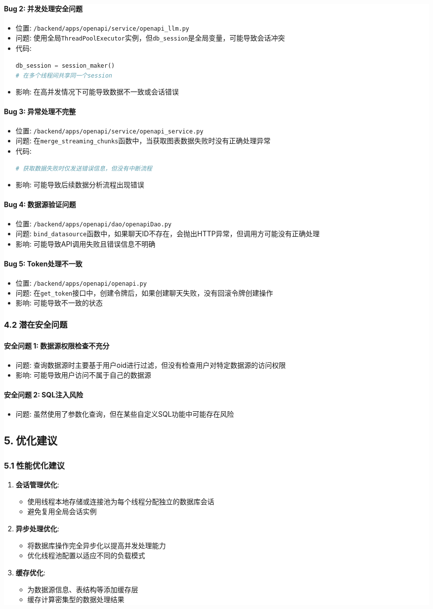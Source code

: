 #### Bug 2: 并发处理安全问题
- 位置: `/backend/apps/openapi/service/openapi_llm.py`
- 问题: 使用全局`ThreadPoolExecutor`实例，但`db_session`是全局变量，可能导致会话冲突
- 代码: 
  ```python
  db_session = session_maker()
  # 在多个线程间共享同一个session
  ```
- 影响: 在高并发情况下可能导致数据不一致或会话错误

#### Bug 3: 异常处理不完整
- 位置: `/backend/apps/openapi/service/openapi_service.py`
- 问题: 在`merge_streaming_chunks`函数中，当获取图表数据失败时没有正确处理异常
- 代码: 
  ```python
  # 获取数据失败时仅发送错误信息，但没有中断流程
  ```
- 影响: 可能导致后续数据分析流程出现错误

#### Bug 4: 数据源验证问题
- 位置: `/backend/apps/openapi/dao/openapiDao.py`
- 问题: `bind_datasource`函数中，如果聊天ID不存在，会抛出HTTP异常，但调用方可能没有正确处理
- 影响: 可能导致API调用失败且错误信息不明确

#### Bug 5: Token处理不一致
- 位置: `/backend/apps/openapi/openapi.py`
- 问题: 在`get_token`接口中，创建令牌后，如果创建聊天失败，没有回滚令牌创建操作
- 影响: 可能导致不一致的状态

### 4.2 潜在安全问题

#### 安全问题 1: 数据源权限检查不充分
- 问题: 查询数据源时主要基于用户oid进行过滤，但没有检查用户对特定数据源的访问权限
- 影响: 可能导致用户访问不属于自己的数据源

#### 安全问题 2: SQL注入风险
- 问题: 虽然使用了参数化查询，但在某些自定义SQL功能中可能存在风险

## 5. 优化建议

### 5.1 性能优化建议

1. **会话管理优化**:
   - 使用线程本地存储或连接池为每个线程分配独立的数据库会话
   - 避免复用全局会话实例

2. **异步处理优化**:
   - 将数据库操作完全异步化以提高并发处理能力
   - 优化线程池配置以适应不同的负载模式

3. **缓存优化**:
   - 为数据源信息、表结构等添加缓存层
   - 缓存计算密集型的数据处理结果
